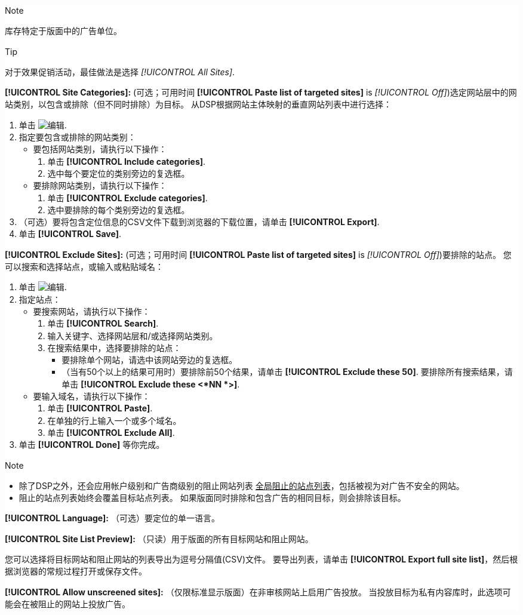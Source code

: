 >[!NOTE]
>
>库存特定于版面中的广告单位。

>[!TIP]
>
>对于效果促销活动，最佳做法是选择 *[!UICONTROL All Sites]*.

**[!UICONTROL Site Categories]:** (可选；可用时间 **[!UICONTROL Paste list of targeted sites]** is *[!UICONTROL Off]*)选定网站层中的网站类别，以包含或排除（但不同时排除）为目标。 从DSP根据网站主体映射的垂直网站列表中进行选择：

1. 单击 ![编辑](/help/dsp/assets/edit.png).
1. 指定要包含或排除的网站类别：
   * 要包括网站类别，请执行以下操作：
      1. 单击 **[!UICONTROL Include categories]**.
      1. 选中每个要定位的类别旁边的复选框。
   * 要排除网站类别，请执行以下操作：
      1. 单击 **[!UICONTROL Exclude categories]**.
      1. 选中要排除的每个类别旁边的复选框。
1. （可选）要将包含定位信息的CSV文件下载到浏览器的下载位置，请单击 **[!UICONTROL Export]**.
1. 单击 **[!UICONTROL Save]**.

**[!UICONTROL Exclude Sites]:** (可选；可用时间 **[!UICONTROL Paste list of targeted sites]** is *[!UICONTROL Off]*)要排除的站点。 您可以搜索和选择站点，或输入或粘贴域名：

1. 单击 ![编辑](/help/dsp/assets/edit.png).
1. 指定站点：
   * 要搜索网站，请执行以下操作：
      1. 单击 **[!UICONTROL Search]**.
      1. 输入关键字、选择网站层和/或选择网站类别。
      1. 在搜索结果中，选择要排除的站点：
         * 要排除单个网站，请选中该网站旁边的复选框。
         * （当有50个以上的结果可用时）要排除前50个结果，请单击 **[!UICONTROL Exclude these 50]**. 要排除所有搜索结果，请单击 **[!UICONTROL Exclude these \<*NN *\>]**.
   * 要输入域名，请执行以下操作：
      1. 单击 **[!UICONTROL Paste]**.
      1. 在单独的行上输入一个或多个域名。
      1. 单击 **[!UICONTROL Exclude All]**.
1. 单击 **[!UICONTROL Done]** 等你完成。

>[!NOTE]
>
>* 除了DSP之外，还会应用帐户级别和广告商级别的阻止网站列表 [全局阻止的站点列表](/help/dsp/introduction/features/brand-safety-media-quality.md)，包括被视为对广告不安全的网站。
>* 阻止的站点列表始终会覆盖目标站点列表。 如果版面同时排除和包含广告的相同目标，则会排除该目标。


**[!UICONTROL Language]:** （可选）要定位的单一语言。

**[!UICONTROL Site List Preview]:** （只读）用于版面的所有目标网站和阻止网站。

您可以选择将目标网站和阻止网站的列表导出为逗号分隔值(CSV)文件。 要导出列表，请单击 **[!UICONTROL Export full site list]**，然后根据浏览器的常规过程打开或保存文件。

**[!UICONTROL Allow unscreened sites]:** （仅限标准显示版面）在非审核网站上启用广告投放。 当投放目标为私有内容库时，此选项可能会在被阻止的网站上投放广告。
